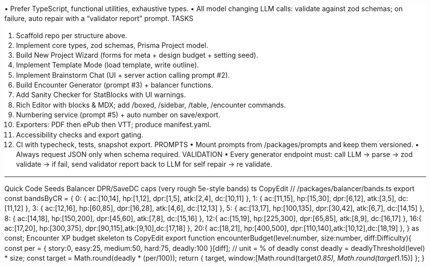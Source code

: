 •	Prefer TypeScript, functional utilities, exhaustive types.
•	All model changing LLM calls: validate against zod schemas; on failure, auto repair with a “validator report” prompt.
TASKS
1.	Scaffold repo per structure above.
2.	Implement core types, zod schemas, Prisma Project model.
3.	Build New Project Wizard (forms for meta + design budget + setting seed).
4.	Implement Template Mode (load template, write outline).
5.	Implement Brainstorm Chat (UI + server action calling prompt #2).
6.	Build Encounter Generator (prompt #3) + balancer functions.
7.	Add Sanity Checker for StatBlocks with UI warnings.
8.	Rich Editor with blocks & MDX; add /boxed, /sidebar, /table, /encounter commands.
9.	Numbering service (prompt #5) + auto number on save/export.
10.	Exporters: PDF then ePub then VTT; produce manifest.yaml.
11.	Accessibility checks and export gating.
12.	CI with typecheck, tests, snapshot export.
PROMPTS
•	Mount prompts from /packages/prompts and keep them versioned.
•	Always request JSON only when schema required.
VALIDATION
•	Every generator endpoint must: call LLM → parse → zod validate → if fail, send validator report back to LLM for self repair → re validate.
________________________________________
Quick Code Seeds
Balancer DPR/SaveDC caps (very rough 5e-style bands)
ts
CopyEdit
// /packages/balancer/bands.ts
export const bandsByCR = {
  0: { ac:[10,14], hp:[1,12], dpr:[1,5], atk:[2,4], dc:[10,11] },
  1: { ac:[11,15], hp:[15,30], dpr:[6,12], atk:[3,5], dc:[11,12] },
  3: { ac:[12,16], hp:[60,85], dpr:[16,28], atk:[4,6], dc:[12,13] },
  5: { ac:[13,17], hp:[100,135], dpr:[30,42], atk:[6,7], dc:[14,15] },
  8: { ac:[14,18], hp:[150,200], dpr:[45,60], atk:[7,8], dc:[15,16] },
  12:{ ac:[15,19], hp:[225,300], dpr:[65,85], atk:[8,9], dc:[16,17] },
  16:{ ac:[17,20], hp:[300,375], dpr:[90,115],atk:[9,10],dc:[17,18] },
  20:{ ac:[18,21], hp:[400,500], dpr:[110,140],atk:[10,12],dc:[18,19] },
} as const;
Encounter XP budget skeleton
ts
CopyEdit
export function encounterBudget(level:number, size:number, diff:Difficulty){
  const per = { story:0, easy:25, medium:50, hard:75, deadly:100 }[diff]; // unit = % of deadly
  const deadly = deadlyThreshold(level) * size;
  const target = Math.round(deadly * (per/100));
  return { target, window:[Math.round(target*0.85), Math.round(target*1.15)] };
}


